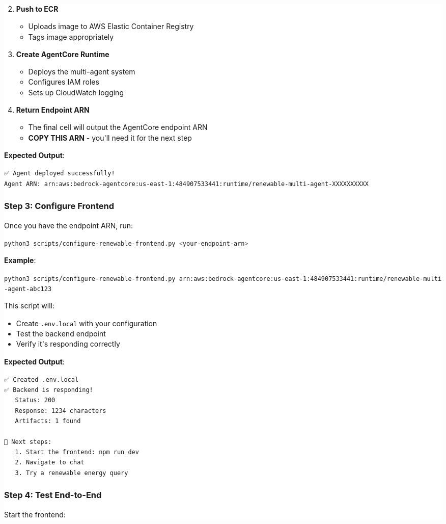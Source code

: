2. **Push to ECR**
   - Uploads image to AWS Elastic Container Registry
   - Tags image appropriately

3. **Create AgentCore Runtime**
   - Deploys the multi-agent system
   - Configures IAM roles
   - Sets up CloudWatch logging

4. **Return Endpoint ARN**
   - The final cell will output the AgentCore endpoint ARN
   - **COPY THIS ARN** - you'll need it for the next step

**Expected Output**:
```
✅ Agent deployed successfully!
Agent ARN: arn:aws:bedrock-agentcore:us-east-1:484907533441:runtime/renewable-multi-agent-XXXXXXXXXX
```

### Step 3: Configure Frontend

Once you have the endpoint ARN, run:

```bash
python3 scripts/configure-renewable-frontend.py <your-endpoint-arn>
```

**Example**:
```bash
python3 scripts/configure-renewable-frontend.py arn:aws:bedrock-agentcore:us-east-1:484907533441:runtime/renewable-multi-agent-abc123
```

This script will:
- Create `.env.local` with your configuration
- Test the backend endpoint
- Verify it's responding correctly

**Expected Output**:
```
✅ Created .env.local
✅ Backend is responding!
   Status: 200
   Response: 1234 characters
   Artifacts: 1 found

🚀 Next steps:
   1. Start the frontend: npm run dev
   2. Navigate to chat
   3. Try a renewable energy query
```

### Step 4: Test End-to-End

Start the frontend:
